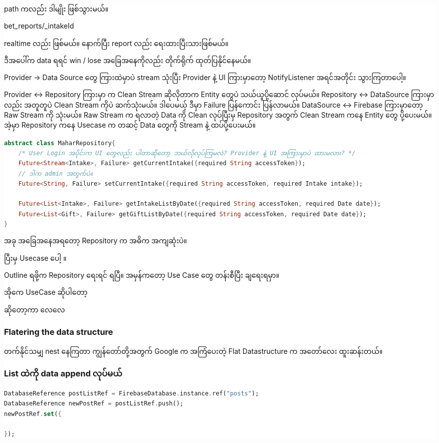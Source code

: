 path ကလည်း ဒါမျိုး ဖြစ်သွားမယ်။

bet_reports/_intakeId

realtime လည်း ဖြစ်မယ်။ နောက်ပြီး report လည်း ရေးထားပြီးသားဖြစ်မယ်။

ဒီအပေါ်က data ရရင် win / lose အခြေအနေကိုလည်း တိုက်ရိုက် ထုတ်ပြနိုင်နေမယ်။


Provider -> Data Source တွေ ကြားထဲမှာပဲ stream သုံးပြီး Provider နဲ့ UI ကြားမှာတော့ NotifyListener အရင်အတိုင်း သွားကြတာပေါ့။


Provider <-> Repository ကြားမှာ က Clean Stream ဆိုလိုတာက Entity တွေပဲ သယ်ယူပို့ဆောင် လုပ်မယ်။
Repository <-> DataSource ကြားမှာလည်း အတူတူပဲ Clean Stream ကိုပဲ ဆက်သုံးမယ်။ ဒါပေမယ့် ဒီမှာ Failure ပြန်ကောင်း ပြန်လာမယ်။
DataSource <-> Firebase ကြားမှာတော့ Raw Stream ကို သုံးမယ်။ Raw Stream က ရလာတဲ့ Data ကို Clean လုပ်ပြီးမှ Repository အတွက် Clean Stream ကနေ Entity တွေ ပို့ပေးမယ်။ 
အဲ့မှာ Repository ကနေ Usecase က တဆင့် Data တွေကို Stream နဲ့ ထပ်ပို့ပေးမယ်။



```dart
abstract class MaharRepository{
    /* User Login အပိုင်းက UI တွေလည်း ပါတာဆိုတော့ ဘယ်လိုလုပ်ကြမလဲ? Provider နဲ့ UI အကြားမှာပဲ ထားမလား? */
    Future<Stream<Intake>, Failure> getCurrentIntake({required String accessToken});
    // ဒါက admin အတွက်ပဲ။
    Future<String, Failure> setCurrentIntake({required String accessToken, required Intake intake});

    Future<List<Intake>, Failure> getIntakeListByDate({required String accessToken, required Date date});
    Future<List<Gift>, Failure> getGiftListByDate({required String accessToken, required Date date});
}
```
အခု အခြေအနေအရတော့ Repository က အဓိက အကျဆုံးပဲ။

ပြီးမှ  Usecase ပေါ့ ။

Outline ရဖို့က Repository ရေးရင် ရပြီ။
အမှန်ကတော့ Use Case တွေ တန်းစီပြီး ချရေးရမှာ။

အိုကေ UseCase ဆိုပါတော့ 

ဆိုတော့ကာ လေလေ






### Flatering the data structure

တက်နိုင်သမျှ nest နေကြတာ ကျွန်တော်တို့အတွက် Google က အကြံပေးတဲ့  Flat Datastructure က အတော်လေး ထူးဆန်းတယ်။


###  List ထဲကို data append လုပ်မယ်
```dart
DatabaseReference postListRef = FirebaseDatabase.instance.ref("posts");
DatabaseReference newPostRef = postListRef.push();
newPostRef.set({

});
```
